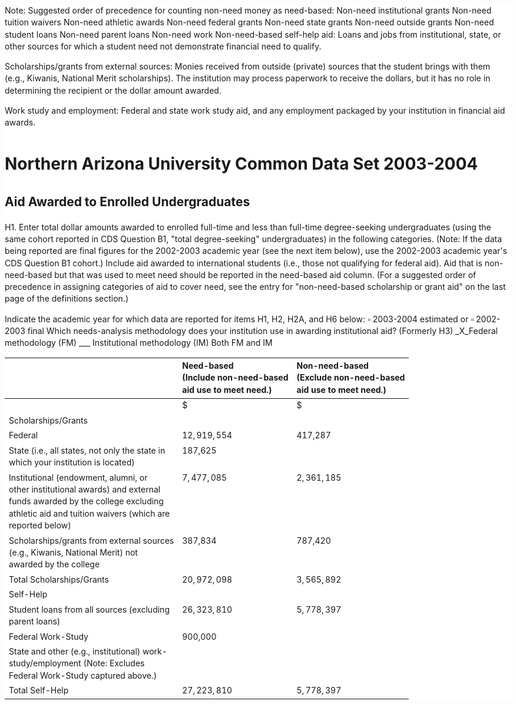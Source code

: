 Note: Suggested order of precedence for counting non-need money as need-based:
Non-need institutional grants
Non-need tuition waivers
Non-need athletic awards
Non-need federal grants
Non-need state grants
Non-need outside grants
Non-need student loans
Non-need parent loans
Non-need work
Non-need-based self-help aid: Loans and jobs from institutional, state, or other sources for which a student need not demonstrate financial need to qualify.

Scholarships/grants from external sources: Monies received from outside (private) sources that the student brings with them (e.g., Kiwanis, National Merit scholarships). The institution may process paperwork to receive the dollars, but it has no role in determining the recipient or the dollar amount awarded.

Work study and employment: Federal and state work study aid, and any employment packaged by your institution in financial aid awards.
# Northern Arizona University Common Data Set 2003-2004 

## Aid Awarded to Enrolled Undergraduates

H1. Enter total dollar amounts awarded to enrolled full-time and less than full-time degree-seeking undergraduates (using the same cohort reported in CDS Question B1, "total degree-seeking" undergraduates) in the following categories. (Note: If the data being reported are final figures for the 2002-2003 academic year (see the next item below), use the 2002-2003 academic year's CDS Question B1 cohort.) Include aid awarded to international students (i.e., those not qualifying for federal aid). Aid that is non-need-based but that was used to meet need should be reported in the need-based aid column. (For a suggested order of precedence in assigning categories of aid to cover need, see the entry for "non-need-based scholarship or grant aid" on the last page of the definitions section.)

Indicate the academic year for which data are reported for items H1, H2, H2A, and H6 below:
$\square$ 2003-2004 estimated or $\square$ 2002-2003 final
Which needs-analysis methodology does your institution use in awarding institutional aid? (Formerly H3)
_X_Federal methodology (FM)
___ Institutional methodology (IM)
Both FM and IM

|  | Need-based <br> (Include non-need-based <br> aid use to meet need.) | Non-need-based <br> (Exclude non-need-based <br> aid use to meet need.) |
| :-- | :-- | :-- |
|  | $\$$ | $\$$ |
| Scholarships/Grants |  |  |
| Federal | $12,919,554$ | 417,287 |
| State (i.e., all states, not only the state in <br> which your institution is located) | 187,625 |  |
| Institutional (endowment, alumni, or <br> other institutional awards) and external <br> funds awarded by the college excluding <br> athletic aid and tuition waivers (which are <br> reported below) | $7,477,085$ | $2,361,185$ |
| Scholarships/grants from external sources <br> (e.g., Kiwanis, National Merit) not <br> awarded by the college | 387,834 | 787,420 |
| Total Scholarships/Grants | $20,972,098$ | $3,565,892$ |
| Self-Help |  |  |
| Student loans from all sources (excluding <br> parent loans) | $26,323,810$ | $5,778,397$ |
| Federal Work-Study | 900,000 |  |
| State and other (e.g., institutional) work- <br> study/employment (Note: Excludes <br> Federal Work-Study captured above.) |  |  |
| Total Self-Help | $27,223,810$ | $5,778,397$ |